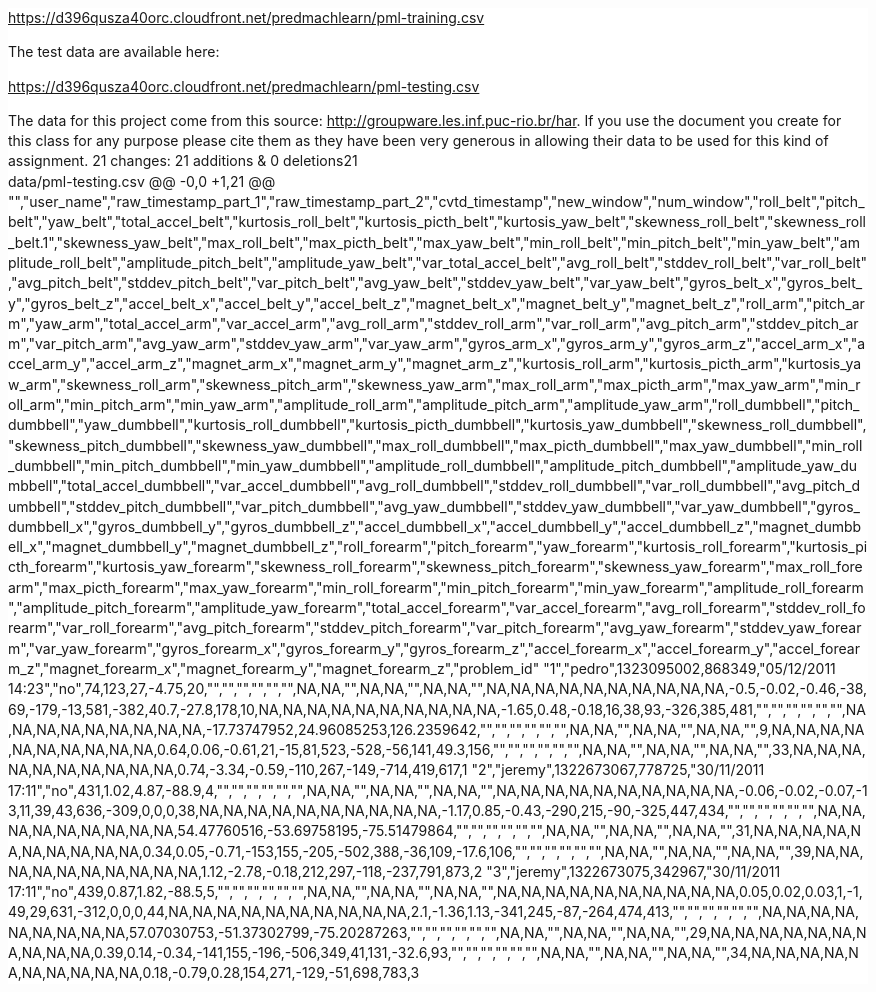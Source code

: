 https://d396qusza40orc.cloudfront.net/predmachlearn/pml-training.csv

The test data are available here:

https://d396qusza40orc.cloudfront.net/predmachlearn/pml-testing.csv


The data for this project come from this source: http://groupware.les.inf.puc-rio.br/har. If you use the document you create for this class for any purpose please cite them as they have been very generous in allowing their data to be used for this kind of assignment.
 21 changes: 21 additions & 0 deletions21  
data/pml-testing.csv
@@ -0,0 +1,21 @@
"","user_name","raw_timestamp_part_1","raw_timestamp_part_2","cvtd_timestamp","new_window","num_window","roll_belt","pitch_belt","yaw_belt","total_accel_belt","kurtosis_roll_belt","kurtosis_picth_belt","kurtosis_yaw_belt","skewness_roll_belt","skewness_roll_belt.1","skewness_yaw_belt","max_roll_belt","max_picth_belt","max_yaw_belt","min_roll_belt","min_pitch_belt","min_yaw_belt","amplitude_roll_belt","amplitude_pitch_belt","amplitude_yaw_belt","var_total_accel_belt","avg_roll_belt","stddev_roll_belt","var_roll_belt","avg_pitch_belt","stddev_pitch_belt","var_pitch_belt","avg_yaw_belt","stddev_yaw_belt","var_yaw_belt","gyros_belt_x","gyros_belt_y","gyros_belt_z","accel_belt_x","accel_belt_y","accel_belt_z","magnet_belt_x","magnet_belt_y","magnet_belt_z","roll_arm","pitch_arm","yaw_arm","total_accel_arm","var_accel_arm","avg_roll_arm","stddev_roll_arm","var_roll_arm","avg_pitch_arm","stddev_pitch_arm","var_pitch_arm","avg_yaw_arm","stddev_yaw_arm","var_yaw_arm","gyros_arm_x","gyros_arm_y","gyros_arm_z","accel_arm_x","accel_arm_y","accel_arm_z","magnet_arm_x","magnet_arm_y","magnet_arm_z","kurtosis_roll_arm","kurtosis_picth_arm","kurtosis_yaw_arm","skewness_roll_arm","skewness_pitch_arm","skewness_yaw_arm","max_roll_arm","max_picth_arm","max_yaw_arm","min_roll_arm","min_pitch_arm","min_yaw_arm","amplitude_roll_arm","amplitude_pitch_arm","amplitude_yaw_arm","roll_dumbbell","pitch_dumbbell","yaw_dumbbell","kurtosis_roll_dumbbell","kurtosis_picth_dumbbell","kurtosis_yaw_dumbbell","skewness_roll_dumbbell","skewness_pitch_dumbbell","skewness_yaw_dumbbell","max_roll_dumbbell","max_picth_dumbbell","max_yaw_dumbbell","min_roll_dumbbell","min_pitch_dumbbell","min_yaw_dumbbell","amplitude_roll_dumbbell","amplitude_pitch_dumbbell","amplitude_yaw_dumbbell","total_accel_dumbbell","var_accel_dumbbell","avg_roll_dumbbell","stddev_roll_dumbbell","var_roll_dumbbell","avg_pitch_dumbbell","stddev_pitch_dumbbell","var_pitch_dumbbell","avg_yaw_dumbbell","stddev_yaw_dumbbell","var_yaw_dumbbell","gyros_dumbbell_x","gyros_dumbbell_y","gyros_dumbbell_z","accel_dumbbell_x","accel_dumbbell_y","accel_dumbbell_z","magnet_dumbbell_x","magnet_dumbbell_y","magnet_dumbbell_z","roll_forearm","pitch_forearm","yaw_forearm","kurtosis_roll_forearm","kurtosis_picth_forearm","kurtosis_yaw_forearm","skewness_roll_forearm","skewness_pitch_forearm","skewness_yaw_forearm","max_roll_forearm","max_picth_forearm","max_yaw_forearm","min_roll_forearm","min_pitch_forearm","min_yaw_forearm","amplitude_roll_forearm","amplitude_pitch_forearm","amplitude_yaw_forearm","total_accel_forearm","var_accel_forearm","avg_roll_forearm","stddev_roll_forearm","var_roll_forearm","avg_pitch_forearm","stddev_pitch_forearm","var_pitch_forearm","avg_yaw_forearm","stddev_yaw_forearm","var_yaw_forearm","gyros_forearm_x","gyros_forearm_y","gyros_forearm_z","accel_forearm_x","accel_forearm_y","accel_forearm_z","magnet_forearm_x","magnet_forearm_y","magnet_forearm_z","problem_id"
"1","pedro",1323095002,868349,"05/12/2011 14:23","no",74,123,27,-4.75,20,"","","","","","",NA,NA,"",NA,NA,"",NA,NA,"",NA,NA,NA,NA,NA,NA,NA,NA,NA,NA,-0.5,-0.02,-0.46,-38,69,-179,-13,581,-382,40.7,-27.8,178,10,NA,NA,NA,NA,NA,NA,NA,NA,NA,NA,-1.65,0.48,-0.18,16,38,93,-326,385,481,"","","","","","",NA,NA,NA,NA,NA,NA,NA,NA,NA,-17.73747952,24.96085253,126.2359642,"","","","","","",NA,NA,"",NA,NA,"",NA,NA,"",9,NA,NA,NA,NA,NA,NA,NA,NA,NA,NA,0.64,0.06,-0.61,21,-15,81,523,-528,-56,141,49.3,156,"","","","","","",NA,NA,"",NA,NA,"",NA,NA,"",33,NA,NA,NA,NA,NA,NA,NA,NA,NA,NA,0.74,-3.34,-0.59,-110,267,-149,-714,419,617,1
"2","jeremy",1322673067,778725,"30/11/2011 17:11","no",431,1.02,4.87,-88.9,4,"","","","","","",NA,NA,"",NA,NA,"",NA,NA,"",NA,NA,NA,NA,NA,NA,NA,NA,NA,NA,-0.06,-0.02,-0.07,-13,11,39,43,636,-309,0,0,0,38,NA,NA,NA,NA,NA,NA,NA,NA,NA,NA,-1.17,0.85,-0.43,-290,215,-90,-325,447,434,"","","","","","",NA,NA,NA,NA,NA,NA,NA,NA,NA,54.47760516,-53.69758195,-75.51479864,"","","","","","",NA,NA,"",NA,NA,"",NA,NA,"",31,NA,NA,NA,NA,NA,NA,NA,NA,NA,NA,0.34,0.05,-0.71,-153,155,-205,-502,388,-36,109,-17.6,106,"","","","","","",NA,NA,"",NA,NA,"",NA,NA,"",39,NA,NA,NA,NA,NA,NA,NA,NA,NA,NA,1.12,-2.78,-0.18,212,297,-118,-237,791,873,2
"3","jeremy",1322673075,342967,"30/11/2011 17:11","no",439,0.87,1.82,-88.5,5,"","","","","","",NA,NA,"",NA,NA,"",NA,NA,"",NA,NA,NA,NA,NA,NA,NA,NA,NA,NA,0.05,0.02,0.03,1,-1,49,29,631,-312,0,0,0,44,NA,NA,NA,NA,NA,NA,NA,NA,NA,NA,2.1,-1.36,1.13,-341,245,-87,-264,474,413,"","","","","","",NA,NA,NA,NA,NA,NA,NA,NA,NA,57.07030753,-51.37302799,-75.20287263,"","","","","","",NA,NA,"",NA,NA,"",NA,NA,"",29,NA,NA,NA,NA,NA,NA,NA,NA,NA,NA,0.39,0.14,-0.34,-141,155,-196,-506,349,41,131,-32.6,93,"","","","","","",NA,NA,"",NA,NA,"",NA,NA,"",34,NA,NA,NA,NA,NA,NA,NA,NA,NA,NA,0.18,-0.79,0.28,154,271,-129,-51,698,783,3